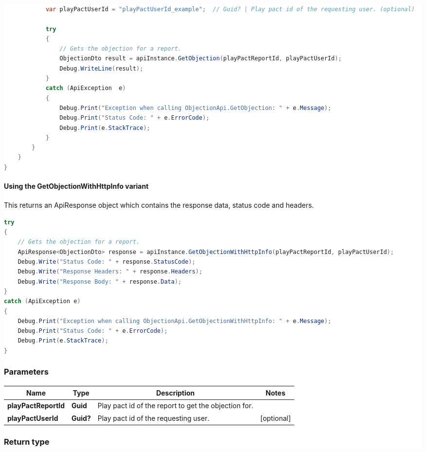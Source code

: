 ```csharp
            var playPactUserId = "playPactUserId_example";  // Guid? | Play pact id of the requesting user. (optional) 

            try
            {
                // Gets the objection for a report.
                ObjectionDto result = apiInstance.GetObjection(playPactReportId, playPactUserId);
                Debug.WriteLine(result);
            }
            catch (ApiException  e)
            {
                Debug.Print("Exception when calling ObjectionApi.GetObjection: " + e.Message);
                Debug.Print("Status Code: " + e.ErrorCode);
                Debug.Print(e.StackTrace);
            }
        }
    }
}
```

#### Using the GetObjectionWithHttpInfo variant
This returns an ApiResponse object which contains the response data, status code and headers.

```csharp
try
{
    // Gets the objection for a report.
    ApiResponse<ObjectionDto> response = apiInstance.GetObjectionWithHttpInfo(playPactReportId, playPactUserId);
    Debug.Write("Status Code: " + response.StatusCode);
    Debug.Write("Response Headers: " + response.Headers);
    Debug.Write("Response Body: " + response.Data);
}
catch (ApiException e)
{
    Debug.Print("Exception when calling ObjectionApi.GetObjectionWithHttpInfo: " + e.Message);
    Debug.Print("Status Code: " + e.ErrorCode);
    Debug.Print(e.StackTrace);
}
```

### Parameters

| Name | Type | Description | Notes |
|------|------|-------------|-------|
| **playPactReportId** | **Guid** | Play pact id of the report to get the objection for. |  |
| **playPactUserId** | **Guid?** | Play pact id of the requesting user. | [optional]  |

### Return type

